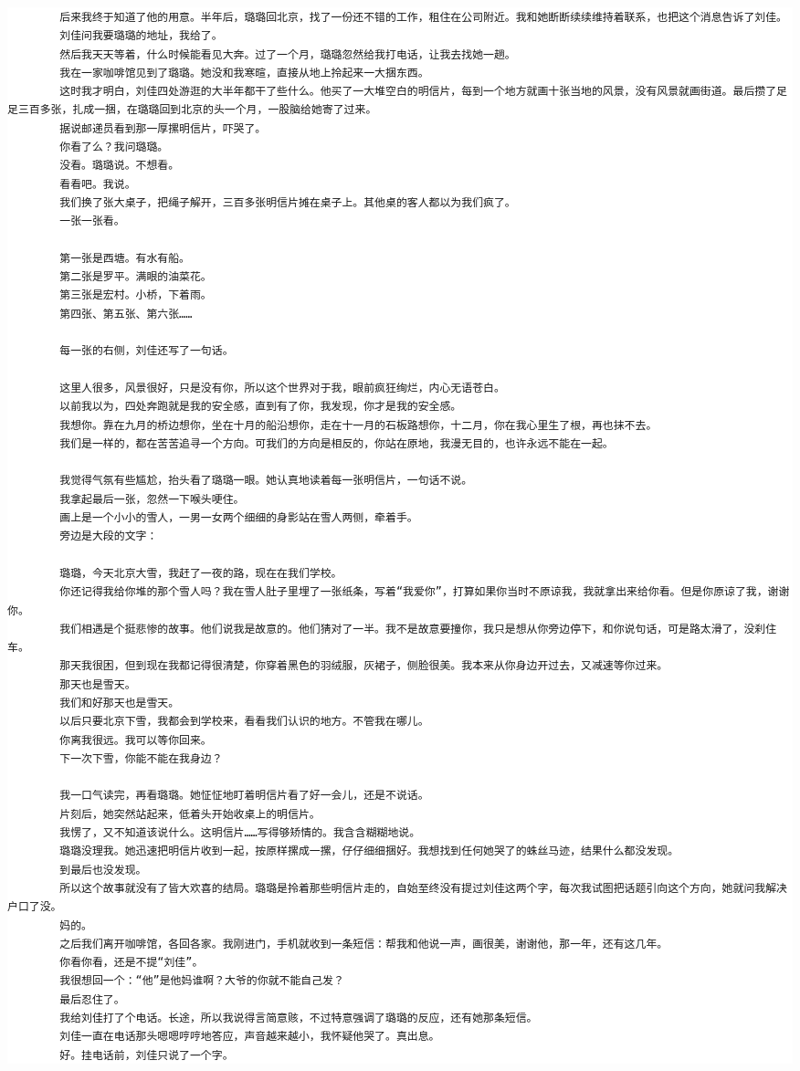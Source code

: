        	后来我终于知道了他的用意。半年后，璐璐回北京，找了一份还不错的工作，租住在公司附近。我和她断断续续维持着联系，也把这个消息告诉了刘佳。
        	刘佳问我要璐璐的地址，我给了。
        	然后我天天等着，什么时候能看见大奔。过了一个月，璐璐忽然给我打电话，让我去找她一趟。
        	我在一家咖啡馆见到了璐璐。她没和我寒暄，直接从地上拎起来一大捆东西。
        	这时我才明白，刘佳四处游逛的大半年都干了些什么。他买了一大堆空白的明信片，每到一个地方就画十张当地的风景，没有风景就画街道。最后攒了足足三百多张，扎成一捆，在璐璐回到北京的头一个月，一股脑给她寄了过来。
        	据说邮递员看到那一厚摞明信片，吓哭了。
        	你看了么？我问璐璐。
        	没看。璐璐说。不想看。
        	看看吧。我说。
        	我们换了张大桌子，把绳子解开，三百多张明信片摊在桌子上。其他桌的客人都以为我们疯了。
        	一张一张看。
        	
        	第一张是西塘。有水有船。
        	第二张是罗平。满眼的油菜花。
        	第三张是宏村。小桥，下着雨。
        	第四张、第五张、第六张……
        	
        	每一张的右侧，刘佳还写了一句话。
        	
        	这里人很多，风景很好，只是没有你，所以这个世界对于我，眼前疯狂绚烂，内心无语苍白。
        	以前我以为，四处奔跑就是我的安全感，直到有了你，我发现，你才是我的安全感。
        	我想你。靠在九月的桥边想你，坐在十月的船沿想你，走在十一月的石板路想你，十二月，你在我心里生了根，再也抹不去。
        	我们是一样的，都在苦苦追寻一个方向。可我们的方向是相反的，你站在原地，我漫无目的，也许永远不能在一起。
        	
        	我觉得气氛有些尴尬，抬头看了璐璐一眼。她认真地读着每一张明信片，一句话不说。
        	我拿起最后一张，忽然一下喉头哽住。
        	画上是一个小小的雪人，一男一女两个细细的身影站在雪人两侧，牵着手。
        	旁边是大段的文字：
        	
        	璐璐，今天北京大雪，我赶了一夜的路，现在在我们学校。
        	你还记得我给你堆的那个雪人吗？我在雪人肚子里埋了一张纸条，写着“我爱你”，打算如果你当时不原谅我，我就拿出来给你看。但是你原谅了我，谢谢你。
        	我们相遇是个挺悲惨的故事。他们说我是故意的。他们猜对了一半。我不是故意要撞你，我只是想从你旁边停下，和你说句话，可是路太滑了，没刹住车。
        	那天我很困，但到现在我都记得很清楚，你穿着黑色的羽绒服，灰裙子，侧脸很美。我本来从你身边开过去，又减速等你过来。
        	那天也是雪天。
        	我们和好那天也是雪天。
        	以后只要北京下雪，我都会到学校来，看看我们认识的地方。不管我在哪儿。
        	你离我很远。我可以等你回来。
        	下一次下雪，你能不能在我身边？
        	
        	我一口气读完，再看璐璐。她怔怔地盯着明信片看了好一会儿，还是不说话。
        	片刻后，她突然站起来，低着头开始收桌上的明信片。
        	我愣了，又不知道该说什么。这明信片……写得够矫情的。我含含糊糊地说。
        	璐璐没理我。她迅速把明信片收到一起，按原样摞成一摞，仔仔细细捆好。我想找到任何她哭了的蛛丝马迹，结果什么都没发现。
        	到最后也没发现。
        	所以这个故事就没有了皆大欢喜的结局。璐璐是拎着那些明信片走的，自始至终没有提过刘佳这两个字，每次我试图把话题引向这个方向，她就问我解决户口了没。
        	妈的。
        	之后我们离开咖啡馆，各回各家。我刚进门，手机就收到一条短信：帮我和他说一声，画很美，谢谢他，那一年，还有这几年。
        	你看你看，还是不提“刘佳”。
        	我很想回一个：“他”是他妈谁啊？大爷的你就不能自己发？
        	最后忍住了。
        	我给刘佳打了个电话。长途，所以我说得言简意赅，不过特意强调了璐璐的反应，还有她那条短信。
        	刘佳一直在电话那头嗯嗯哼哼地答应，声音越来越小，我怀疑他哭了。真出息。
        	好。挂电话前，刘佳只说了一个字。
        	